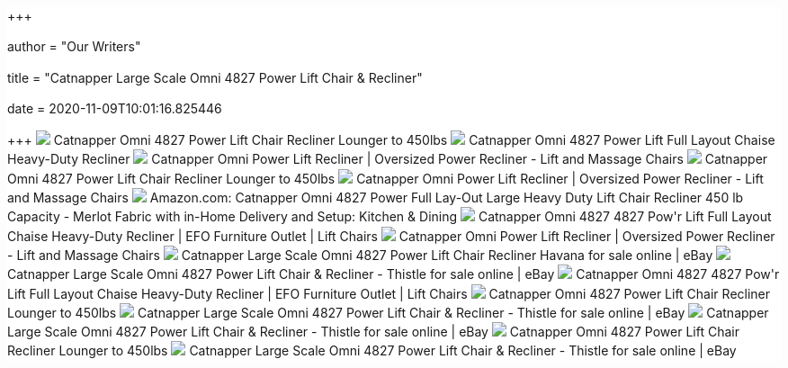 +++
        
author = "Our Writers"
        
title = "Catnapper Large Scale Omni 4827 Power Lift Chair & Recliner"
        
date = 2020-11-09T10:01:16.825446
        
+++
[ ![](https://www.vitalitywebb.com/backstore/Catnapper/images/Catnapper_4827_Omni_Lift_Chair_Recliner_Colors.jpg)](https://www.vitalitywebb.com/backstore/Catnapper/images/Catnapper_4827_Omni_Lift_Chair_Recliner_Colors.jpg) Catnapper Omni 4827 Power Lift Chair Recliner Lounger to 450lbs
[ ![](https://www.thebackstore.com/pub/media/catalog/product/cache/207e23213cf636ccdef205098cf3c8a3/4/8/4827_omni_merlot.jpg)](https://www.thebackstore.com/pub/media/catalog/product/cache/207e23213cf636ccdef205098cf3c8a3/4/8/4827_omni_merlot.jpg) Catnapper Omni 4827 Power Lift Full Layout Chaise Heavy-Duty Recliner
[ ![](https://cdn.shopify.com/s/files/1/0922/3412/products/4827_omni_ink_LIFT_2048x.jpg?v=1553177669)](https://cdn.shopify.com/s/files/1/0922/3412/products/4827_omni_ink_LIFT_2048x.jpg?v=1553177669) Catnapper Omni Power Lift Recliner | Oversized Power Recliner - Lift and  Massage Chairs
[ ![](https://www.vitalitywebb.com/backstore/Catnapper/images/Catnapper-Omni-Lift-Chair-Recliner-2.jpg)](https://www.vitalitywebb.com/backstore/Catnapper/images/Catnapper-Omni-Lift-Chair-Recliner-2.jpg) Catnapper Omni 4827 Power Lift Chair Recliner Lounger to 450lbs
[ ![](https://cdn.shopify.com/s/files/1/0922/3412/products/4827_omni_truffle_2048x.jpg?v=1553177904)](https://cdn.shopify.com/s/files/1/0922/3412/products/4827_omni_truffle_2048x.jpg?v=1553177904) Catnapper Omni Power Lift Recliner | Oversized Power Recliner - Lift and  Massage Chairs
[ ![](https://images-na.ssl-images-amazon.com/images/I/51NnLb2ACrL._AC_.jpg)](https://images-na.ssl-images-amazon.com/images/I/51NnLb2ACrL._AC_.jpg) Amazon.com: Catnapper Omni 4827 Power Full Lay-Out Large Heavy Duty Lift  Chair Recliner 450 lb Capacity - Merlot Fabric with in-Home Delivery and  Setup: Kitchen & Dining
[ ![](https://imageresizer.furnituredealer.net/img/remote/images.furnituredealer.net/img/products%2Fcatnapper%2Fcolor%2F4827-2102-43-b.jpg?width=878&height=600&scale=both&trim.threshold=80)](https://imageresizer.furnituredealer.net/img/remote/images.furnituredealer.net/img/products%2Fcatnapper%2Fcolor%2F4827-2102-43-b.jpg?width=878&height=600&scale=both&trim.threshold=80) Catnapper Omni 4827 4827 Pow'r Lift Full Layout Chaise Heavy-Duty Recliner  | EFO Furniture Outlet | Lift Chairs
[ ![](https://cdn.shopify.com/s/files/1/0922/3412/products/4827_omni_merlot_LIFT_2048x.jpg?v=1553177669)](https://cdn.shopify.com/s/files/1/0922/3412/products/4827_omni_merlot_LIFT_2048x.jpg?v=1553177669) Catnapper Omni Power Lift Recliner | Oversized Power Recliner - Lift and  Massage Chairs
[ ![](https://i.ebayimg.com/images/g/oBAAAOSw-RFafHS4/s-l1600.jpg)](https://i.ebayimg.com/images/g/oBAAAOSw-RFafHS4/s-l1600.jpg) Catnapper Large Scale Omni 4827 Power Lift Chair Recliner Havana for sale  online | eBay
[ ![](https://i.ebayimg.com/images/g/4HsAAOSwsTxXjHzc/s-l1600.jpg)](https://i.ebayimg.com/images/g/4HsAAOSwsTxXjHzc/s-l1600.jpg) Catnapper Large Scale Omni 4827 Power Lift Chair & Recliner - Thistle for  sale online | eBay
[ ![](https://imageresizer.furnituredealer.net/img/remote/images.furnituredealer.net/img/products%2Fcatnapper%2Fcolor%2F4827-2102-43-b2.jpg?width=878&height=600&scale=both&trim.threshold=80)](https://imageresizer.furnituredealer.net/img/remote/images.furnituredealer.net/img/products%2Fcatnapper%2Fcolor%2F4827-2102-43-b2.jpg?width=878&height=600&scale=both&trim.threshold=80) Catnapper Omni 4827 4827 Pow'r Lift Full Layout Chaise Heavy-Duty Recliner  | EFO Furniture Outlet | Lift Chairs
[ ![](https://www.vitalitywebb.com/backstore/Catnapper/images/Catnapper-Omni-Lift-Chair-Recliner-Havana-Brown-Up.jpg)](https://www.vitalitywebb.com/backstore/Catnapper/images/Catnapper-Omni-Lift-Chair-Recliner-Havana-Brown-Up.jpg) Catnapper Omni 4827 Power Lift Chair Recliner Lounger to 450lbs
[ ![](https://i.ebayimg.com/images/g/e6wAAOSwiO9XjH0Q/s-l1600.jpg)](https://i.ebayimg.com/images/g/e6wAAOSwiO9XjH0Q/s-l1600.jpg) Catnapper Large Scale Omni 4827 Power Lift Chair & Recliner - Thistle for  sale online | eBay
[ ![](https://i.ebayimg.com/images/g/9AUAAOSwbsBXjHz3/s-l1600.jpg)](https://i.ebayimg.com/images/g/9AUAAOSwbsBXjHz3/s-l1600.jpg) Catnapper Large Scale Omni 4827 Power Lift Chair & Recliner - Thistle for  sale online | eBay
[ ![](https://www.vitalitywebb.com/backstore/Catnapper/images/Catnapper-Omni-Recliner.jpg)](https://www.vitalitywebb.com/backstore/Catnapper/images/Catnapper-Omni-Recliner.jpg) Catnapper Omni 4827 Power Lift Chair Recliner Lounger to 450lbs
[ ![](https://i.ebayimg.com/images/g/KvsAAOSwRgJXjHzo/s-l1600.jpg)](https://i.ebayimg.com/images/g/KvsAAOSwRgJXjHzo/s-l1600.jpg) Catnapper Large Scale Omni 4827 Power Lift Chair & Recliner - Thistle for  sale online | eBay